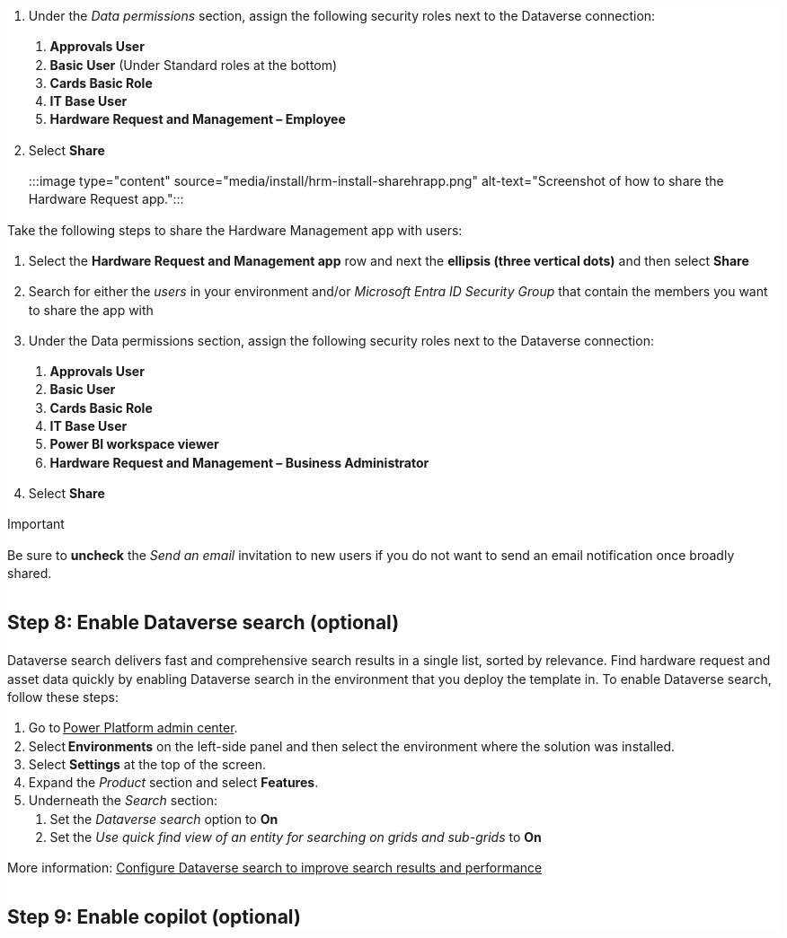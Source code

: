 1. Under the *Data permissions* section, assign the following security roles next to the Dataverse connection:

    1. **Approvals User**
    1. **Basic User** (Under Standard roles at the bottom)
    1. **Cards Basic Role**
    1. **IT Base User**
    1. **Hardware Request and Management – Employee**

1. Select **Share**

   :::image type="content" source="media/install/hrm-install-sharehrapp.png" alt-text="Screenshot of how to share the Hardware Request app.":::

Take the following steps to share the Hardware Management app with users:

1. Select the **Hardware Request and Management app** row and next the **ellipsis (three vertical dots)** and then select **Share**

1. Search for either the *users* in your environment and/or *Microsoft Entra ID Security Group* that contain the members you want to share the app with
1. Under the Data permissions section, assign the following security roles next to the Dataverse connection:
    1. **Approvals User**
    1. **Basic User**
    1. **Cards Basic Role**
    1. **IT Base User**
    1. **Power BI workspace viewer**
    1. **Hardware Request and Management – Business Administrator**
1. Select **Share**

> [!IMPORTANT]
>
> Be sure to **uncheck** the *Send an email* invitation to new users if you do not want to send an email notification once broadly shared.

## Step 8: Enable Dataverse search (optional)

Dataverse search delivers fast and comprehensive search results in a single list, sorted by relevance. Find hardware request and asset data quickly by enabling Dataverse search in the environment that you deploy the template in. To enable Dataverse search, follow these steps:

1. Go to [Power Platform admin center](https://admin.powerplatform.microsoft.com/home).
1. Select **Environments** on the left-side panel and then select the environment where the solution was installed.
1. Select **Settings** at the top of the screen.
1. Expand the *Product* section and select **Features**.
1. Underneath the *Search* section:
    1. Set the *Dataverse search* option to **On**
    1. Set the *Use quick find view of an entity for searching on grids and sub-grids* to **On**

More information: [Configure Dataverse search to improve search results and performance](/power-platform/admin/configure-relevance-search-organization)

## Step 9: Enable copilot (optional)
